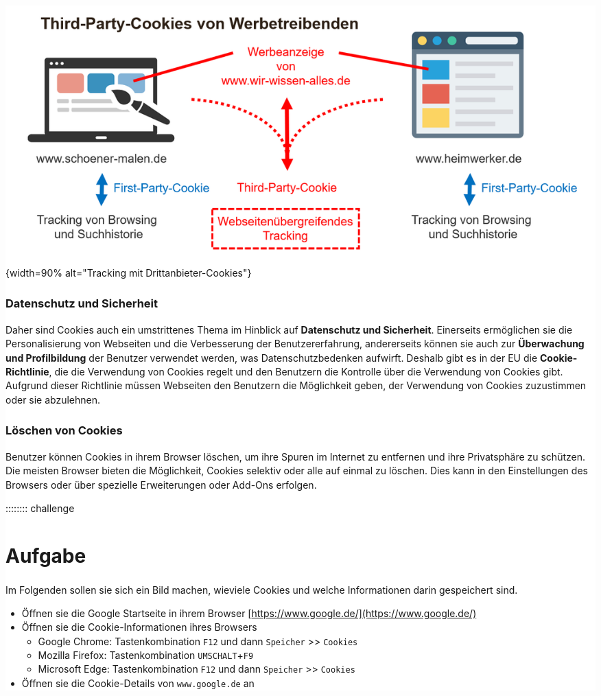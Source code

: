 ![Tracking mit Drittanbieter-Cookies](fig/third-party-cookie.png){width=90% alt="Tracking mit Drittanbieter-Cookies"}


### Datenschutz und Sicherheit

Daher sind Cookies auch ein umstrittenes Thema im Hinblick auf **Datenschutz und Sicherheit**.
Einerseits ermöglichen sie die Personalisierung von Webseiten und die Verbesserung der Benutzererfahrung, andererseits können sie auch zur **Überwachung und Profilbildung** der Benutzer verwendet werden, was Datenschutzbedenken aufwirft.
Deshalb gibt es in der EU die **Cookie-Richtlinie**, die die Verwendung von Cookies regelt und den Benutzern die Kontrolle über die Verwendung von Cookies gibt.
Aufgrund dieser Richtlinie müssen Webseiten den Benutzern die Möglichkeit geben, der Verwendung von Cookies zuzustimmen oder sie abzulehnen.


### Löschen von Cookies

Benutzer können Cookies in ihrem Browser löschen, um ihre Spuren im Internet zu entfernen und ihre Privatsphäre zu schützen.
Die meisten Browser bieten die Möglichkeit, Cookies selektiv oder alle auf einmal zu löschen.
Dies kann in den Einstellungen des Browsers oder über spezielle Erweiterungen oder Add-Ons erfolgen.


:::::::: challenge

# Aufgabe

Im Folgenden sollen sie sich ein Bild machen, wieviele Cookies und welche Informationen darin gespeichert sind.

- Öffnen sie die Google Startseite in ihrem Browser [https://www.google.de/](https://www.google.de/)
- Öffnen sie die Cookie-Informationen ihres Browsers
  - Google Chrome: Tastenkombination `F12` und dann `Speicher` >> `Cookies`
  - Mozilla Firefox: Tastenkombination `UMSCHALT`+`F9`
  - Microsoft Edge: Tastenkombination `F12` und dann `Speicher` >> `Cookies`
- Öffnen sie die Cookie-Details von `www.google.de` an
